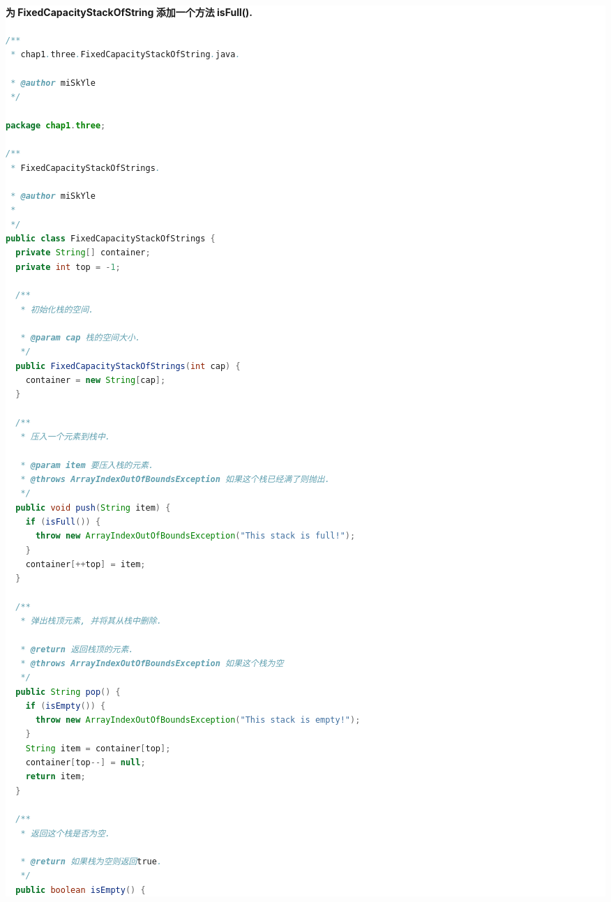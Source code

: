 #### 为 FixedCapacityStackOfString 添加一个方法 isFull().

```java
/**
 * chap1.three.FixedCapacityStackOfString.java.

 * @author miSkYle
 */

package chap1.three;

/**
 * FixedCapacityStackOfStrings.

 * @author miSkYle
 *
 */
public class FixedCapacityStackOfStrings {
  private String[] container;
  private int top = -1;

  /**
   * 初始化栈的空间.

   * @param cap 栈的空间大小.
   */
  public FixedCapacityStackOfStrings(int cap) {
    container = new String[cap];
  }

  /**
   * 压入一个元素到栈中.

   * @param item 要压入栈的元素.
   * @throws ArrayIndexOutOfBoundsException 如果这个栈已经满了则抛出.
   */
  public void push(String item) {
    if (isFull()) {
      throw new ArrayIndexOutOfBoundsException("This stack is full!");
    }
    container[++top] = item;
  }

  /**
   * 弹出栈顶元素, 并将其从栈中删除.

   * @return 返回栈顶的元素.
   * @throws ArrayIndexOutOfBoundsException 如果这个栈为空
   */
  public String pop() {
    if (isEmpty()) {
      throw new ArrayIndexOutOfBoundsException("This stack is empty!");
    }
    String item = container[top];
    container[top--] = null;
    return item;
  }

  /**
   * 返回这个栈是否为空.

   * @return 如果栈为空则返回true.
   */
  public boolean isEmpty() {
```